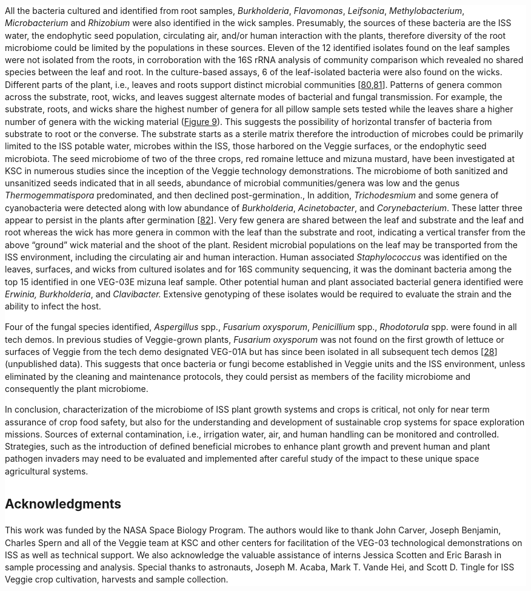 All the bacteria cultured and identified from root samples, *Burkholderia*, *Flavomonas*, *Leifsonia*, *Methylobacterium*, *Microbacterium* and *Rhizobium* were also identified in the wick samples. Presumably, the sources of these bacteria are the ISS water, the endophytic seed population, circulating air, and/or human interaction with the plants, therefore diversity of the root microbiome could be limited by the populations in these sources. Eleven of the 12 identified isolates found on the leaf samples were not isolated from the roots, in corroboration with the 16S rRNA analysis of community comparison which revealed no shared species between the leaf and root. In the culture-based assays, 6 of the leaf-isolated bacteria were also found on the wicks. Different parts of the plant, i.e., leaves and roots support distinct microbial communities [[80](#B80-life-11-01060),[81](#B81-life-11-01060)]. Patterns of genera common across the substrate, root, wicks, and leaves suggest alternate modes of bacterial and fungal transmission. For example, the substrate, roots, and wicks share the highest number of genera for all pillow sample sets tested while the leaves share a higher number of genera with the wicking material ([Figure 9](#life-11-01060-f009)). This suggests the possibility of horizontal transfer of bacteria from substrate to root or the converse. The substrate starts as a sterile matrix therefore the introduction of microbes could be primarily limited to the ISS potable water, microbes within the ISS, those harbored on the Veggie surfaces, or the endophytic seed microbiota. The seed microbiome of two of the three crops, red romaine lettuce and mizuna mustard, have been investigated at KSC in numerous studies since the inception of the Veggie technology demonstrations. The microbiome of both sanitized and unsanitized seeds indicated that in all seeds, abundance of microbial communities/genera was low and the genus *Thermogemmatispora* predominated, and then declined post-germination., In addition, *Trichodesmium* and some genera of cyanobacteria were detected along with low abundance of *Burkholderia*, *Acinetobacter*, and *Corynebacterium*. These latter three appear to persist in the plants after germination [[82](#B82-life-11-01060)]. Very few genera are shared between the leaf and substrate and the leaf and root whereas the wick has more genera in common with the leaf than the substrate and root, indicating a vertical transfer from the above “ground” wick material and the shoot of the plant. Resident microbial populations on the leaf may be transported from the ISS environment, including the circulating air and human interaction. Human associated *Staphylococcus* was identified on the leaves, surfaces, and wicks from cultured isolates and for 16S community sequencing, it was the dominant bacteria among the top 15 identified in one VEG-03E mizuna leaf sample. Other potential human and plant associated bacterial genera identified were *Erwinia, Burkholderia*, and *Clavibacter.* Extensive genotyping of these isolates would be required to evaluate the strain and the ability to infect the host.

Four of the fungal species identified, *Aspergillus* spp., *Fusarium oxysporum*, *Penicillium* spp., *Rhodotorula* spp. were found in all tech demos. In previous studies of Veggie-grown plants, *Fusarium oxysporum* was not found on the first growth of lettuce or surfaces of Veggie from the tech demo designated VEG-01A but has since been isolated in all subsequent tech demos [[28](#B28-life-11-01060)] (unpublished data). This suggests that once bacteria or fungi become established in Veggie units and the ISS environment, unless eliminated by the cleaning and maintenance protocols, they could persist as members of the facility microbiome and consequently the plant microbiome.

In conclusion, characterization of the microbiome of ISS plant growth systems and crops is critical, not only for near term assurance of crop food safety, but also for the understanding and development of sustainable crop systems for space exploration missions. Sources of external contamination, i.e., irrigation water, air, and human handling can be monitored and controlled. Strategies, such as the introduction of defined beneficial microbes to enhance plant growth and prevent human and plant pathogen invaders may need to be evaluated and implemented after careful study of the impact to these unique space agricultural systems.

## Acknowledgments

This work was funded by the NASA Space Biology Program. The authors would like to thank John Carver, Joseph Benjamin, Charles Spern and all of the Veggie team at KSC and other centers for facilitation of the VEG-03 technological demonstrations on ISS as well as technical support. We also acknowledge the valuable assistance of interns Jessica Scotten and Eric Barash in sample processing and analysis. Special thanks to astronauts, Joseph M. Acaba, Mark T. Vande Hei, and Scott D. Tingle for ISS Veggie crop cultivation, harvests and sample collection.
